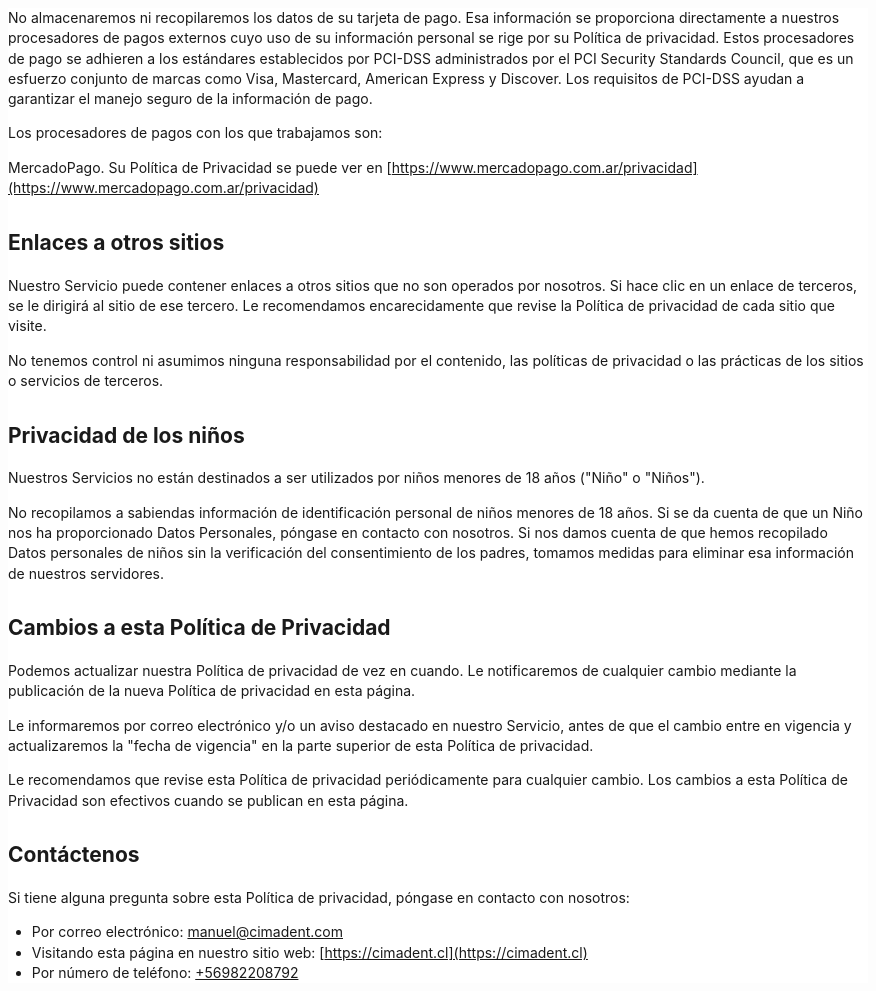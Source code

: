 No almacenaremos ni recopilaremos los datos de su tarjeta de pago. Esa información se proporciona directamente a nuestros procesadores de pagos externos cuyo uso de su información personal se rige por su Política de privacidad. Estos procesadores de pago se adhieren a los estándares establecidos por PCI-DSS administrados por el PCI Security Standards Council, que es un esfuerzo conjunto de marcas como Visa, Mastercard, American Express y Discover. Los requisitos de PCI-DSS ayudan a garantizar el manejo seguro de la información de pago.

Los procesadores de pagos con los que trabajamos son:

MercadoPago. Su Política de Privacidad se puede ver en [https://www.mercadopago.com.ar/privacidad](https://www.mercadopago.com.ar/privacidad)

## Enlaces a otros sitios

Nuestro Servicio puede contener enlaces a otros sitios que no son operados por nosotros. Si hace clic en un enlace de terceros, se le dirigirá al sitio de ese tercero. Le recomendamos encarecidamente que revise la Política de privacidad de cada sitio que visite.

No tenemos control ni asumimos ninguna responsabilidad por el contenido, las políticas de privacidad o las prácticas de los sitios o servicios de terceros.

## Privacidad de los niños

Nuestros Servicios no están destinados a ser utilizados por niños menores de 18 años ("Niño" o "Niños").

No recopilamos a sabiendas información de identificación personal de niños menores de 18 años. Si se da cuenta de que un Niño nos ha proporcionado Datos Personales, póngase en contacto con nosotros. Si nos damos cuenta de que hemos recopilado Datos personales de niños sin la verificación del consentimiento de los padres, tomamos medidas para eliminar esa información de nuestros servidores.

## Cambios a esta Política de Privacidad

Podemos actualizar nuestra Política de privacidad de vez en cuando. Le notificaremos de cualquier cambio mediante la publicación de la nueva Política de privacidad en esta página.

Le informaremos por correo electrónico y/o un aviso destacado en nuestro Servicio, antes de que el cambio entre en vigencia y actualizaremos la "fecha de vigencia" en la parte superior de esta Política de privacidad.

Le recomendamos que revise esta Política de privacidad periódicamente para cualquier cambio. Los cambios a esta Política de Privacidad son efectivos cuando se publican en esta página.

## Contáctenos

Si tiene alguna pregunta sobre esta Política de privacidad, póngase en contacto con nosotros:

- Por correo electrónico: [manuel@cimadent.com](mailto:manuel@cimadent.com)
- Visitando esta página en nuestro sitio web: [https://cimadent.cl](https://cimadent.cl)
- Por número de teléfono: [+56982208792](tel:+56982208792)

